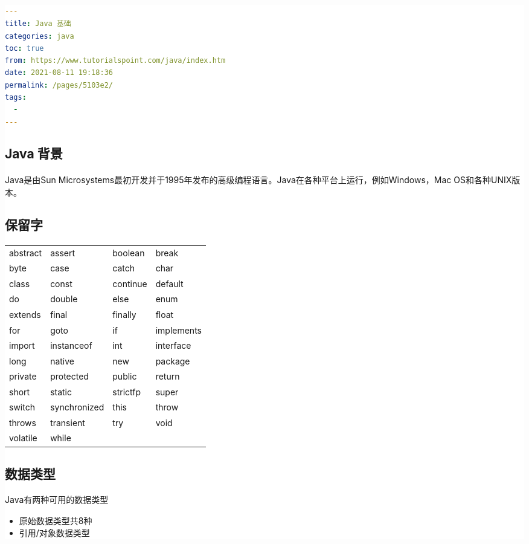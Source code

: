 ```yaml
---
title: Java 基础
categories: java
toc: true
from: https://www.tutorialspoint.com/java/index.htm
date: 2021-08-11 19:18:36
permalink: /pages/5103e2/
tags: 
  - 
---
```


## Java 背景

Java是由Sun Microsystems最初开发并于1995年发布的高级编程语言。Java在各种平台上运行，例如Windows，Mac OS和各种UNIX版本。

## 保留字

|          |              |          |            |
| -------- | ------------ | -------- | ---------- |
| abstract | assert       | boolean  | break      |
| byte     | case         | catch    | char       |
| class    | const        | continue | default    |
| do       | double       | else     | enum       |
| extends  | final        | finally  | float      |
| for      | goto         | if       | implements |
| import   | instanceof   | int      | interface  |
| long     | native       | new      | package    |
| private  | protected    | public   | return     |
| short    | static       | strictfp | super      |
| switch   | synchronized | this     | throw      |
| throws   | transient    | try      | void       |
| volatile | while        |          |            |

## 数据类型

Java有两种可用的数据类型

- 原始数据类型共8种
- 引用/对象数据类型
